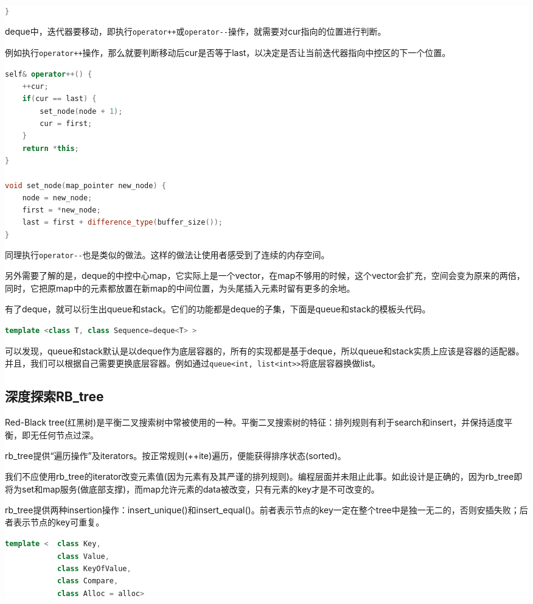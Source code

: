 ``` cpp
}
```

deque中，迭代器要移动，即执行`operator++`或`operator--`操作，就需要对cur指向的位置进行判断。

例如执行`operator++`操作，那么就要判断移动后cur是否等于last，以决定是否让当前迭代器指向中控区的下一个位置。

``` cpp
self& operator++() {
    ++cur;
    if(cur == last) {
        set_node(node + 1);
        cur = first;
    }
    return *this;
}

void set_node(map_pointer new_node) {
    node = new_node;
    first = *new_node;
    last = first + difference_type(buffer_size());
}
```

同理执行`operator--`也是类似的做法。这样的做法让使用者感受到了连续的内存空间。

另外需要了解的是，deque的中控中心map，它实际上是一个vector，在map不够用的时候，这个vector会扩充，空间会变为原来的两倍，同时，它把原map中的元素都放置在新map的中间位置，为头尾插入元素时留有更多的余地。

有了deque，就可以衍生出queue和stack。它们的功能都是deque的子集，下面是queue和stack的模板头代码。

``` cpp
template <class T, class Sequence=deque<T> >
```

可以发现，queue和stack默认是以deque作为底层容器的，所有的实现都是基于deque，所以queue和stack实质上应该是容器的适配器。并且，我们可以根据自己需要更换底层容器。例如通过`queue<int, list<int>>`将底层容器换做list。



##  深度探索RB_tree

Red-Black tree(红黑树)是平衡二叉搜索树中常被使用的一种。平衡二叉搜索树的特征：排列规则有利于search和insert，并保持适度平衡，即无任何节点过深。

rb_tree提供“遍历操作”及iterators。按正常规则(++ite)遍历，便能获得排序状态(sorted)。

我们不应使用rb_tree的iterator改变元素值(因为元素有及其严谨的排列规则)。编程层面并未阻止此事。如此设计是正确的，因为rb_tree即将为set和map服务(做底部支撑)，而map允许元素的data被改变，只有元素的key才是不可改变的。

rb_tree提供两种insertion操作：insert_unique()和insert_equal()。前者表示节点的key一定在整个tree中是独一无二的，否则安插失败；后者表示节点的key可重复。

```cpp
template <	class Key,
			class Value,
			class KeyOfValue,
			class Compare,
			class Alloc = alloc>
```
